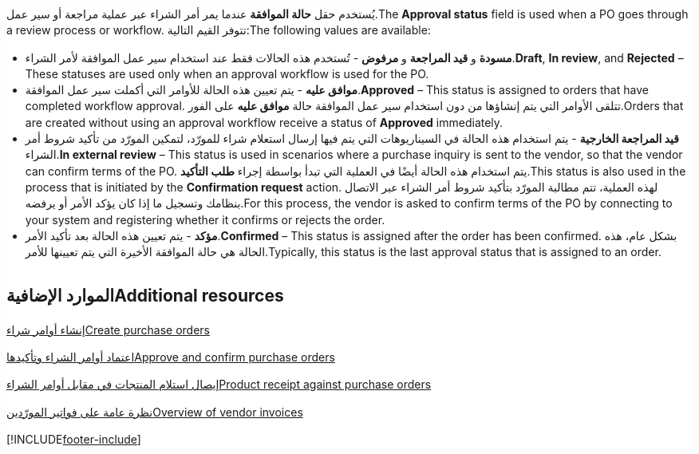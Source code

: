 <span data-ttu-id="e8c8b-165">يُستخدم حقل **حالة الموافقة** عندما يمر أمر الشراء عبر عملية مراجعة أو سير عمل.</span><span class="sxs-lookup"><span data-stu-id="e8c8b-165">The **Approval status** field is used when a PO goes through a review process or workflow.</span></span> <span data-ttu-id="e8c8b-166">تتوفر القيم التالية:</span><span class="sxs-lookup"><span data-stu-id="e8c8b-166">The following values are available:</span></span>

-   <span data-ttu-id="e8c8b-167">**مسودة** و **قيد المراجعة‬** و **مرفوض** - تُستخدم هذه الحالات فقط عند استخدام سير عمل الموافقة لأمر الشراء.</span><span class="sxs-lookup"><span data-stu-id="e8c8b-167">**Draft**, **In review**, and **Rejected** – These statuses are used only when an approval workflow is used for the PO.</span></span>
-   <span data-ttu-id="e8c8b-168">**موافق عليه** - يتم تعيين هذه الحالة للأوامر التي أكملت سير عمل الموافقة.</span><span class="sxs-lookup"><span data-stu-id="e8c8b-168">**Approved** – This status is assigned to orders that have completed workflow approval.</span></span> <span data-ttu-id="e8c8b-169">تتلقى الأوامر التي يتم إنشاؤها من دون استخدام سير عمل الموافقة حالة **موافق عليه‬** على الفور.</span><span class="sxs-lookup"><span data-stu-id="e8c8b-169">Orders that are created without using an approval workflow receive a status of **Approved** immediately.</span></span>
-   <span data-ttu-id="e8c8b-170">**قيد المراجعة الخارجية‬** - يتم استخدام هذه الحالة في السيناريوهات التي يتم فيها إرسال استعلام شراء للمورّد، لتمكين المورّد من تأكيد شروط أمر الشراء.</span><span class="sxs-lookup"><span data-stu-id="e8c8b-170">**In external review** – This status is used in scenarios where a purchase inquiry is sent to the vendor, so that the vendor can confirm terms of the PO.</span></span> <span data-ttu-id="e8c8b-171">يتم استخدام هذه الحالة أيضًا في العملية التي تبدأ بواسطة إجراء **طلب التأكيد‬**.</span><span class="sxs-lookup"><span data-stu-id="e8c8b-171">This status is also used in the process that is initiated by the **Confirmation request** action.</span></span> <span data-ttu-id="e8c8b-172">لهذه العملية، تتم مطالبة المورّد بتأكيد شروط أمر الشراء عبر الاتصال بنظامك وتسجيل ما إذا كان يؤكد الأمر أو يرفضه.</span><span class="sxs-lookup"><span data-stu-id="e8c8b-172">For this process, the vendor is asked to confirm terms of the PO by connecting to your system and registering whether it confirms or rejects the order.</span></span>
-   <span data-ttu-id="e8c8b-173">**مؤكد** - يتم تعيين هذه الحالة بعد تأكيد الأمر.</span><span class="sxs-lookup"><span data-stu-id="e8c8b-173">**Confirmed** – This status is assigned after the order has been confirmed.</span></span> <span data-ttu-id="e8c8b-174">بشكل عام، هذه الحالة هي حالة الموافقة الأخيرة التي يتم تعيينها للأمر.</span><span class="sxs-lookup"><span data-stu-id="e8c8b-174">Typically, this status is the last approval status that is assigned to an order.</span></span>


<a name="additional-resources"></a><span data-ttu-id="e8c8b-175">الموارد الإضافية</span><span class="sxs-lookup"><span data-stu-id="e8c8b-175">Additional resources</span></span>
--------

[<span data-ttu-id="e8c8b-176">إنشاء أوامر شراء</span><span class="sxs-lookup"><span data-stu-id="e8c8b-176">Create purchase orders</span></span>](purchase-order-creation.md)

[<span data-ttu-id="e8c8b-177">اعتماد أوامر الشراء وتأكيدها</span><span class="sxs-lookup"><span data-stu-id="e8c8b-177">Approve and confirm purchase orders</span></span>](purchase-order-approval-confirmation.md)

[<span data-ttu-id="e8c8b-178">إيصال استلام المنتجات في مقابل أوامر الشراء</span><span class="sxs-lookup"><span data-stu-id="e8c8b-178">Product receipt against purchase orders</span></span>](product-receipt-against-purchase-orders.md)

[<span data-ttu-id="e8c8b-179">نظرة عامة على فواتير المورّدين</span><span class="sxs-lookup"><span data-stu-id="e8c8b-179">Overview of vendor invoices</span></span>](../../finance/accounts-payable/vendor-invoices-overview.md)





[!INCLUDE[footer-include](../../includes/footer-banner.md)]